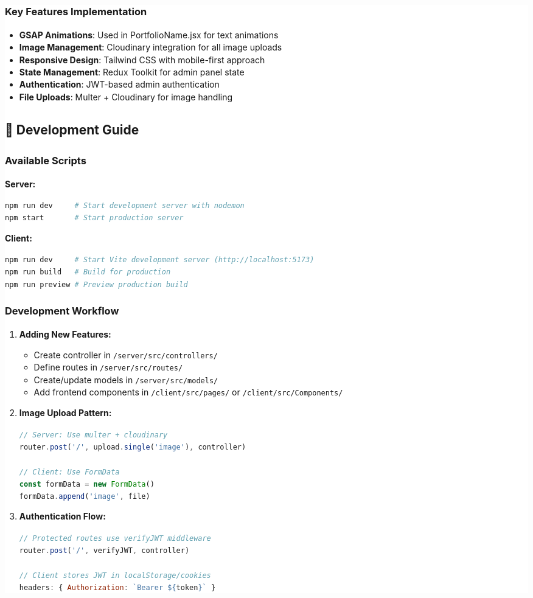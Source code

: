 ```
```

### Key Features Implementation
- **GSAP Animations**: Used in PortfolioName.jsx for text animations
- **Image Management**: Cloudinary integration for all image uploads
- **Responsive Design**: Tailwind CSS with mobile-first approach
- **State Management**: Redux Toolkit for admin panel state
- **Authentication**: JWT-based admin authentication
- **File Uploads**: Multer + Cloudinary for image handling

## 🔧 Development Guide

### Available Scripts

**Server:**
```bash
npm run dev     # Start development server with nodemon
npm start       # Start production server
```

**Client:**
```bash
npm run dev     # Start Vite development server (http://localhost:5173)
npm run build   # Build for production
npm run preview # Preview production build
```

### Development Workflow

1. **Adding New Features:**
   - Create controller in `/server/src/controllers/`
   - Define routes in `/server/src/routes/`
   - Create/update models in `/server/src/models/`
   - Add frontend components in `/client/src/pages/` or `/client/src/Components/`

2. **Image Upload Pattern:**
   ```javascript
   // Server: Use multer + cloudinary
   router.post('/', upload.single('image'), controller)
   
   // Client: Use FormData
   const formData = new FormData()
   formData.append('image', file)
   ```

3. **Authentication Flow:**
   ```javascript
   // Protected routes use verifyJWT middleware
   router.post('/', verifyJWT, controller)
   
   // Client stores JWT in localStorage/cookies
   headers: { Authorization: `Bearer ${token}` }
   ```

